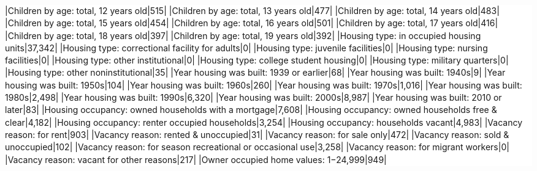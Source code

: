 |Children by age: total, 12 years old|515|
|Children by age: total, 13 years old|477|
|Children by age: total, 14 years old|483|
|Children by age: total, 15 years old|454|
|Children by age: total, 16 years old|501|
|Children by age: total, 17 years old|416|
|Children by age: total, 18 years old|397|
|Children by age: total, 19 years old|392|
|Housing type: in occupied housing units|37,342|
|Housing type: correctional facility for adults|0|
|Housing type: juvenile facilities|0|
|Housing type: nursing facilities|0|
|Housing type: other institutional|0|
|Housing type: college student housing|0|
|Housing type: military quarters|0|
|Housing type: other noninstitutional|35|
|Year housing was built: 1939 or earlier|68|
|Year housing was built: 1940s|9|
|Year housing was built: 1950s|104|
|Year housing was built: 1960s|260|
|Year housing was built: 1970s|1,016|
|Year housing was built: 1980s|2,498|
|Year housing was built: 1990s|6,320|
|Year housing was built: 2000s|8,987|
|Year housing was built: 2010 or later|83|
|Housing occupancy: owned households with a mortgage|7,608|
|Housing occupancy: owned households free & clear|4,182|
|Housing occupancy: renter occupied households|3,254|
|Housing occupancy: households vacant|4,983|
|Vacancy reason: for rent|903|
|Vacancy reason: rented & unoccupied|31|
|Vacancy reason: for sale only|472|
|Vacancy reason: sold & unoccupied|102|
|Vacancy reason: for season recreational or occasional use|3,258|
|Vacancy reason: for migrant workers|0|
|Vacancy reason: vacant for other reasons|217|
|Owner occupied home values: $1-$24,999|949|